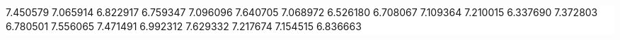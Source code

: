 <td style="text-align:right;">
7.450579
</td>
<td style="text-align:right;">
7.065914
</td>
<td style="text-align:right;">
6.822917
</td>
<td style="text-align:right;">
6.759347
</td>
<td style="text-align:right;">
7.096096
</td>
<td style="text-align:right;">
7.640705
</td>
<td style="text-align:right;">
7.068972
</td>
<td style="text-align:right;">
6.526180
</td>
<td style="text-align:right;">
6.708067
</td>
<td style="text-align:right;">
7.109364
</td>
<td style="text-align:right;">
7.210015
</td>
<td style="text-align:right;">
6.337690
</td>
<td style="text-align:right;">
7.372803
</td>
<td style="text-align:right;">
6.780501
</td>
<td style="text-align:right;">
7.556065
</td>
<td style="text-align:right;">
7.471491
</td>
<td style="text-align:right;">
6.992312
</td>
<td style="text-align:right;">
7.629332
</td>
<td style="text-align:right;">
7.217674
</td>
<td style="text-align:right;">
7.154515
</td>
<td style="text-align:right;">
6.836663
</td>
<td style="text-align:right;">
